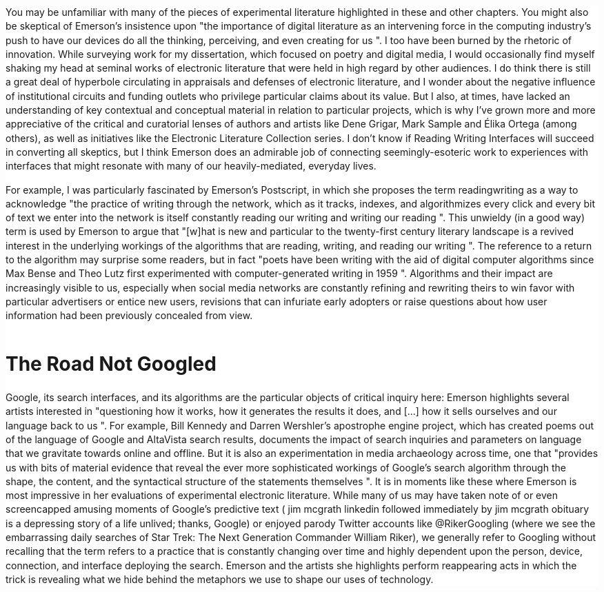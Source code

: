 You may be unfamiliar with many of the pieces of experimental literature highlighted in these and other chapters. You might also be skeptical of Emerson’s insistence upon "the importance of digital literature as an intervening force in the computing industry’s push to have our devices do all the thinking, perceiving, and even creating for us ". I too have been burned by the rhetoric of innovation. While surveying work for my dissertation, which focused on poetry and digital media, I would occasionally find myself shaking my head at seminal works of electronic literature that were held in high regard by other audiences. I do think there is still a great deal of hyperbole circulating in appraisals and defenses of electronic literature, and I wonder about the negative influence of institutional circuits and funding outlets who privilege particular claims about its value. But I also, at times, have lacked an understanding of key contextual and conceptual material in relation to particular projects, which is why I’ve grown more and more appreciative of the critical and curatorial lenses of authors and artists like Dene Grigar, Mark Sample and Élika Ortega (among others), as well as initiatives like the Electronic Literature Collection series. I don’t know if Reading Writing Interfaces will succeed in converting all skeptics, but I think Emerson does an admirable job of connecting seemingly-esoteric work to experiences with interfaces that might resonate with many of our heavily-mediated, everyday lives. 

For example, I was particularly fascinated by Emerson’s Postscript, in which she proposes the term readingwriting as a way to acknowledge "the practice of writing through the network, which as it tracks, indexes, and algorithmizes every click and every bit of text we enter into the network is itself constantly reading our writing and writing our reading ". This unwieldy (in a good way) term is used by Emerson to argue that "[w]hat is new and particular to the twenty-first century literary landscape is a revived interest in the underlying workings of the algorithms that are reading, writing, and reading our writing ". The reference to a return to the algorithm may surprise some readers, but in fact "poets have been writing with the aid of digital computer algorithms since Max Bense and Theo Lutz first experimented with computer-generated writing in 1959 ". Algorithms and their impact are increasingly visible to us, especially when social media networks are constantly refining and rewriting theirs to win favor with particular advertisers or entice new users, revisions that can infuriate early adopters or raise questions about how user information had been previously concealed from view. 


# The Road Not Googled 


Google, its search interfaces, and its algorithms are the particular objects of critical inquiry here: Emerson highlights several artists interested in "questioning how it works, how it generates the results it does, and […] how it sells ourselves and our language back to us ". For example, Bill Kennedy and Darren Wershler’s apostrophe engine project, which has created poems out of the language of Google and AltaVista search results, documents the impact of search inquiries and parameters on language that we gravitate towards online and offline. But it is also an experimentation in media archaeology across time, one that "provides us with bits of material evidence that reveal the ever more sophisticated workings of Google’s search algorithm through the shape, the content, and the syntactical structure of the statements themselves ". It is in moments like these where Emerson is most impressive in her evaluations of experimental electronic literature. While many of us may have taken note of or even screencapped amusing moments of Google’s predictive text ( jim mcgrath linkedin followed immediately by jim mcgrath obituary is a depressing story of a life unlived; thanks, Google) or enjoyed parody Twitter accounts like @RikerGoogling (where we see the embarrassing daily searches of Star Trek: The Next Generation Commander William Riker), we generally refer to Googling without recalling that the term refers to a practice that is constantly changing over time and highly dependent upon the person, device, connection, and interface deploying the search. Emerson and the artists she highlights perform reappearing acts in which the trick is revealing what we hide behind the metaphors we use to shape our uses of technology. 

